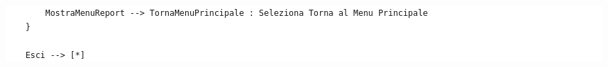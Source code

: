 ```mermaid
        MostraMenuReport --> TornaMenuPrincipale : Seleziona Torna al Menu Principale
    }

    Esci --> [*]

```
